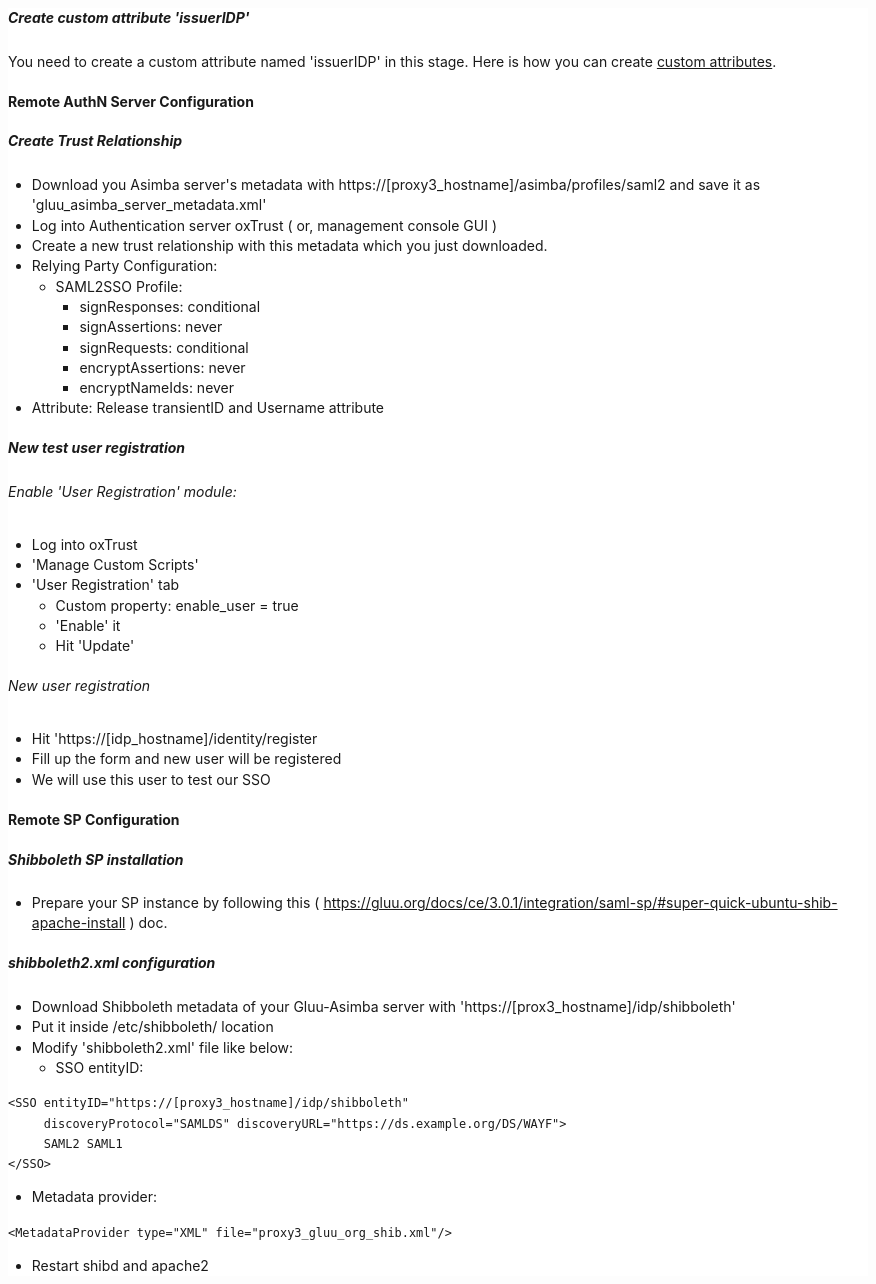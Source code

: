  
##### Create custom attribute 'issuerIDP'

You need to create a custom attribute named 'issuerIDP' in this stage. Here is how you can create [custom attributes](./attribute.md#custom-attributes).


#### Remote AuthN Server Configuration

##### Create Trust Relationship

 - Download you Asimba server's metadata with https://[proxy3_hostname]/asimba/profiles/saml2 and save it as 'gluu_asimba_server_metadata.xml'
 - Log into Authentication server oxTrust ( or, management console GUI )
 - Create a new trust relationship with this metadata which you just downloaded.
 - Relying Party Configuration: 
    - SAML2SSO Profile: 
       - signResponses: conditional
       - signAssertions: never
       - signRequests: conditional
       - encryptAssertions: never
       - encryptNameIds: never
  - Attribute: Release transientID and Username attribute
  
##### New test user registration

###### Enable 'User Registration' module: 
  - Log into oxTrust
  - 'Manage Custom Scripts'
  - 'User Registration' tab
    - Custom property: enable_user = true
    - 'Enable' it
    - Hit 'Update'

###### New user registration

 - Hit 'https://[idp_hostname]/identity/register
 - Fill up the form and new user will be registered
 - We will use this user to test our SSO

#### Remote SP Configuration

##### Shibboleth SP installation

- Prepare your SP instance by following this ( https://gluu.org/docs/ce/3.0.1/integration/saml-sp/#super-quick-ubuntu-shib-apache-install ) doc. 

##### shibboleth2.xml configuration

 - Download Shibboleth metadata of your Gluu-Asimba server with 'https://[prox3_hostname]/idp/shibboleth'
 - Put it inside /etc/shibboleth/ location
 - Modify 'shibboleth2.xml' file like below: 
   - SSO entityID: 
```
<SSO entityID="https://[proxy3_hostname]/idp/shibboleth"
     discoveryProtocol="SAMLDS" discoveryURL="https://ds.example.org/DS/WAYF">
     SAML2 SAML1
</SSO>
```
   - Metadata provider: 
```
<MetadataProvider type="XML" file="proxy3_gluu_org_shib.xml"/>
```
   - Restart shibd and apache2
   